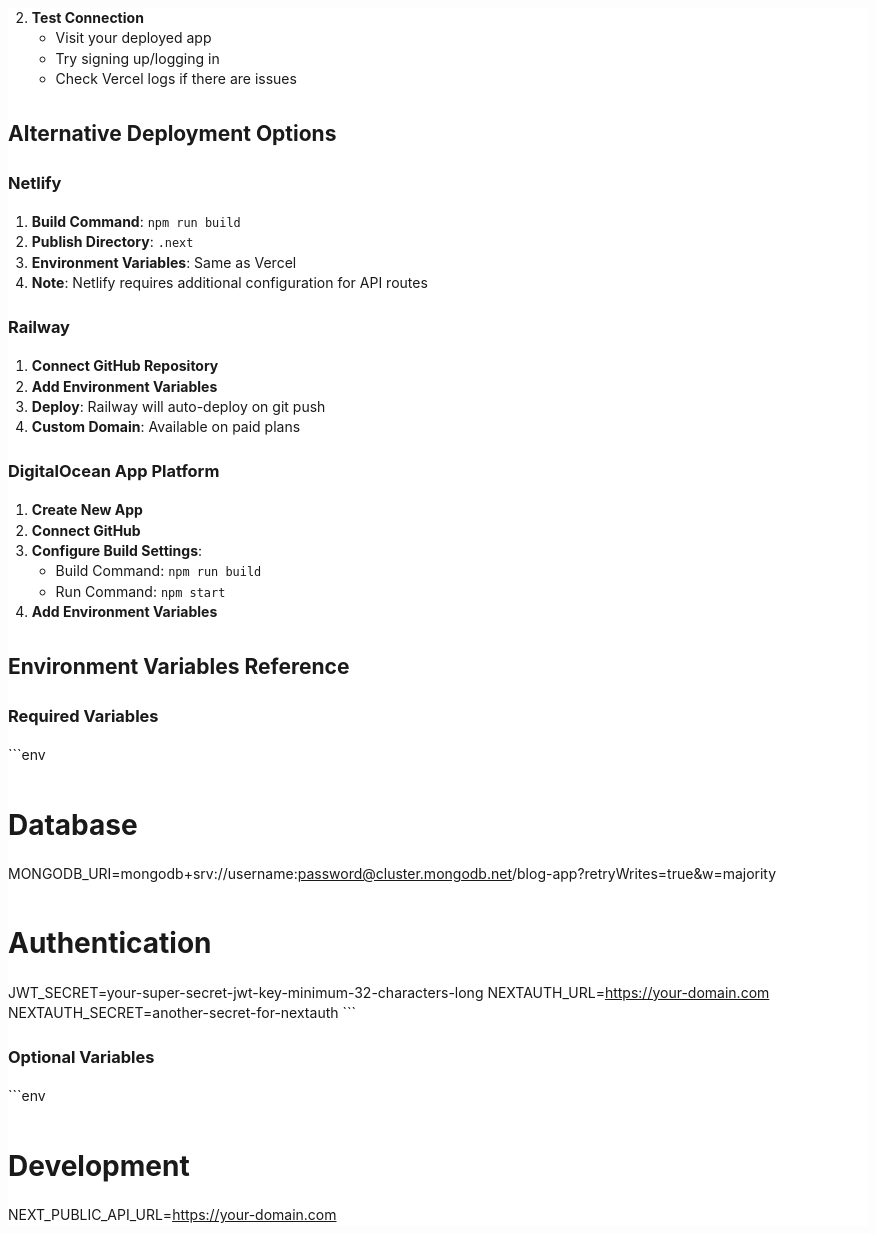 2. **Test Connection**
   - Visit your deployed app
   - Try signing up/logging in
   - Check Vercel logs if there are issues

## Alternative Deployment Options

### Netlify

1. **Build Command**: `npm run build`
2. **Publish Directory**: `.next`
3. **Environment Variables**: Same as Vercel
4. **Note**: Netlify requires additional configuration for API routes

### Railway

1. **Connect GitHub Repository**
2. **Add Environment Variables**
3. **Deploy**: Railway will auto-deploy on git push
4. **Custom Domain**: Available on paid plans

### DigitalOcean App Platform

1. **Create New App**
2. **Connect GitHub**
3. **Configure Build Settings**:
   - Build Command: `npm run build`
   - Run Command: `npm start`
4. **Add Environment Variables**

## Environment Variables Reference

### Required Variables

\`\`\`env
# Database
MONGODB_URI=mongodb+srv://username:password@cluster.mongodb.net/blog-app?retryWrites=true&w=majority

# Authentication
JWT_SECRET=your-super-secret-jwt-key-minimum-32-characters-long
NEXTAUTH_URL=https://your-domain.com
NEXTAUTH_SECRET=another-secret-for-nextauth
\`\`\`

### Optional Variables

\`\`\`env
# Development
NEXT_PUBLIC_API_URL=https://your-domain.com
